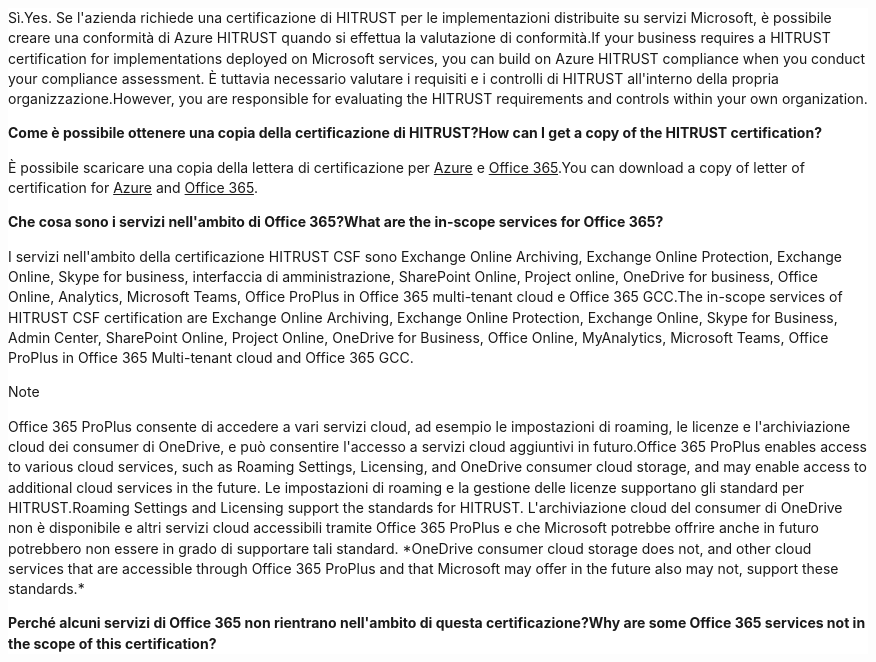 <span data-ttu-id="2b0e4-144">Sì.</span><span class="sxs-lookup"><span data-stu-id="2b0e4-144">Yes.</span></span> <span data-ttu-id="2b0e4-145">Se l'azienda richiede una certificazione di HITRUST per le implementazioni distribuite su servizi Microsoft, è possibile creare una conformità di Azure HITRUST quando si effettua la valutazione di conformità.</span><span class="sxs-lookup"><span data-stu-id="2b0e4-145">If your business requires a HITRUST certification for implementations deployed on Microsoft services, you can build on Azure HITRUST compliance when you conduct your compliance assessment.</span></span> <span data-ttu-id="2b0e4-146">È tuttavia necessario valutare i requisiti e i controlli di HITRUST all'interno della propria organizzazione.</span><span class="sxs-lookup"><span data-stu-id="2b0e4-146">However, you are responsible for evaluating the HITRUST requirements and controls within your own organization.</span></span>

<span data-ttu-id="2b0e4-147">**Come è possibile ottenere una copia della certificazione di HITRUST?**</span><span class="sxs-lookup"><span data-stu-id="2b0e4-147">**How can I get a copy of the HITRUST certification?**</span></span>

<span data-ttu-id="2b0e4-148">È possibile scaricare una copia della lettera di certificazione per [Azure](https://aka.ms/AzureHiTrustLetterofCertification) e [Office 365](https://aka.ms/O365HITRUSTcertification).</span><span class="sxs-lookup"><span data-stu-id="2b0e4-148">You can download a copy of letter of certification for [Azure](https://aka.ms/AzureHiTrustLetterofCertification) and [Office 365](https://aka.ms/O365HITRUSTcertification).</span></span>

<span data-ttu-id="2b0e4-149">**Che cosa sono i servizi nell'ambito di Office 365?**</span><span class="sxs-lookup"><span data-stu-id="2b0e4-149">**What are the in-scope services for Office 365?**</span></span>

<span data-ttu-id="2b0e4-150">I servizi nell'ambito della certificazione HITRUST CSF sono Exchange Online Archiving, Exchange Online Protection, Exchange Online, Skype for business, interfaccia di amministrazione, SharePoint Online, Project online, OneDrive for business, Office Online, Analytics, Microsoft Teams, Office ProPlus in Office 365 multi-tenant cloud e Office 365 GCC.</span><span class="sxs-lookup"><span data-stu-id="2b0e4-150">The in-scope services of HITRUST CSF certification are Exchange Online Archiving, Exchange Online Protection, Exchange Online, Skype for Business, Admin Center, SharePoint Online, Project Online, OneDrive for Business, Office Online, MyAnalytics, Microsoft Teams, Office ProPlus in Office 365 Multi-tenant cloud and Office 365 GCC.</span></span>

> [!NOTE]
> <span data-ttu-id="2b0e4-151">Office 365 ProPlus consente di accedere a vari servizi cloud, ad esempio le impostazioni di roaming, le licenze e l'archiviazione cloud dei consumer di OneDrive, e può consentire l'accesso a servizi cloud aggiuntivi in futuro.</span><span class="sxs-lookup"><span data-stu-id="2b0e4-151">Office 365 ProPlus enables access to various cloud services, such as Roaming Settings, Licensing, and OneDrive consumer cloud storage, and may enable access to additional cloud services in the future.</span></span> <span data-ttu-id="2b0e4-152">Le impostazioni di roaming e la gestione delle licenze supportano gli standard per HITRUST.</span><span class="sxs-lookup"><span data-stu-id="2b0e4-152">Roaming Settings and Licensing support the standards for HITRUST.</span></span> <span data-ttu-id="2b0e4-153">L'archiviazione cloud del consumer di OneDrive non è disponibile e altri servizi cloud accessibili tramite Office 365 ProPlus e che Microsoft potrebbe offrire anche in futuro potrebbero non essere in grado di supportare tali standard. \*</span><span class="sxs-lookup"><span data-stu-id="2b0e4-153">OneDrive consumer cloud storage does not, and other cloud services that are accessible through Office 365 ProPlus and that Microsoft may offer in the future also may not, support these standards.\*</span></span>

<span data-ttu-id="2b0e4-154">**Perché alcuni servizi di Office 365 non rientrano nell'ambito di questa certificazione?**</span><span class="sxs-lookup"><span data-stu-id="2b0e4-154">**Why are some Office 365 services not in the scope of this certification?**</span></span>
